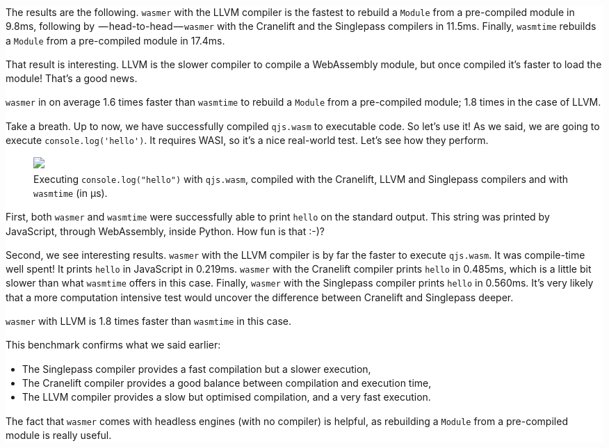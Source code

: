 The results are the following. `wasmer` with the LLVM compiler is the
fastest to rebuild a `Module` from a pre-compiled module in 9.8ms,
following by  — head-to-head — `wasmer` with the Cranelift and the
Singlepass compilers in 11.5ms. Finally, `wasmtime` rebuilds a
`Module` from a pre-compiled module in 17.4ms.

That result is interesting. LLVM is the slower compiler to compile a
WebAssembly module, but once compiled it’s faster to load the module!
That’s a good news.

`wasmer` in on average 1.6 times faster than `wasmtime` to rebuild a
`Module` from a pre-compiled module; 1.8 times in the case of LLVM.

Take a breath. Up to now, we have successfully compiled `qjs.wasm` to
executable code. So let’s use it! As we said, we are going to execute
`console.log('hello')`. It requires WASI, so it’s a nice real-world
test. Let’s see how they perform.

<figure>
  <a href="/images/blog/wasmer-python-embedding-1.0/graph-execution.png" target="_blank" title="Open the image at full size">
    <img src="/images/blog/wasmer-python-embedding-1.0/graph-execution.png" />
  </a>
  <figcaption>Executing <code>console.log("hello")</code> with
  <code>qjs.wasm</code>, compiled with the Cranelift, LLVM and
  Singlepass compilers and with <code>wasmtime</code> (in
  μs).</figcaption>
</figure>

First, both `wasmer` and `wasmtime` were successfully able to print
`hello` on the standard output. This string was printed by JavaScript,
through WebAssembly, inside Python. How fun is that :-)?

Second, we see interesting results. `wasmer` with the LLVM compiler is
by far the faster to execute `qjs.wasm`. It was compile-time well
spent! It prints `hello` in JavaScript in 0.219ms. `wasmer` with the
Cranelift compiler prints `hello` in 0.485ms, which is a little bit
slower than what `wasmtime` offers in this case. Finally, `wasmer`
with the Singlepass compiler prints `hello` in 0.560ms. It’s very
likely that a more computation intensive test would uncover the
difference between Cranelift and Singlepass deeper.

`wasmer` with LLVM is 1.8 times faster than `wasmtime` in this case.

This benchmark confirms what we said earlier:

* The Singlepass compiler provides a fast compilation but a slower
  execution,
* The Cranelift compiler provides a good balance between compilation
  and execution time,
* The LLVM compiler provides a slow but optimised compilation, and a
  very fast execution.

The fact that `wasmer` comes with headless engines (with no compiler)
is helpful, as rebuilding a `Module` from a pre-compiled module is
really useful.
